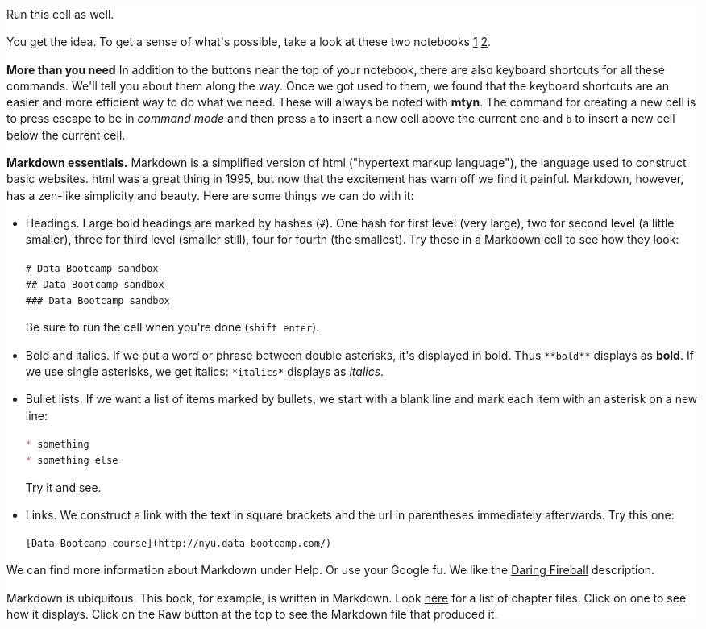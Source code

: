   Run this cell as well.

You get the idea.  To get a sense of what's possible, take a look at these two notebooks [1](https://github.com/NYUDataBootcamp/Materials/blob/master/Code/notebooks/bootcamp_test.ipynb) [2](http://nbviewer.ipython.org/github/justmarkham/DAT4/blob/master/notebooks/08_linear_regression.ipynb).

**More than you need** In addition to the buttons near the top of your notebook, there are also keyboard shortcuts for all these commands. We'll tell you about them along the way. Once we got used to them, we found that the keyboard shortcuts are an easier and more efficient way to do what we need. These will always be noted with **mtyn**. The command for creating a new cell is to press escape to be in *command mode* and then press `a` to insert a new cell above the current one and `b` to insert a new cell below the current cell.

**Markdown essentials.**  Markdown is a simplified version of html ("hypertext markup language"), the language used to construct basic websites.  html was a great thing in 1995, but now that the excitement has warn off we find it painful.  Markdown, however, has a zen-like simplicity and beauty.  Here are some things we can do with it:

* Headings.  Large bold headings are marked by hashes (`#`).  One hash for first level (very large), two for second level (a little smaller), three for third level (smaller still), four for fourth (the smallest).  Try these in a Markdown cell to see how they look:

   ```
   # Data Bootcamp sandbox
   ## Data Bootcamp sandbox
   ### Data Bootcamp sandbox
   ```

  Be sure to run the cell when you're done (`shift enter`).

* Bold and italics.  If we put a word or phrase between double asterisks, it's displayed in bold.  Thus `**bold**` displays as **bold**.  If we use single asterisks, we get italics:  `*italics*` displays as *italics*.

* Bullet lists.  If we want a list of items marked by bullets, we start with a blank line and mark each item with an asterisk on a new line:

  ```markdown
  * something
  * something else
  ```

  Try it and see.

* Links.   We construct a link with the text in square brackets and the url in parentheses immediately afterwards.  Try this one:

  ```
  [Data Bootcamp course](http://nyu.data-bootcamp.com/)
  ```

We can find more information about Markdown under Help.  Or use your Google fu.  We like the [Daring Fireball](https://daringfireball.net/projects/markdown/) description.


Markdown is ubiquitous.  This book, for example, is written in Markdown.  Look [here](https://github.com/NYUDataBootcamp/Book) for a list of chapter files.  Click on one to see how it displays.  Click on the Raw button at the top to see the Markdown file that produced it.
